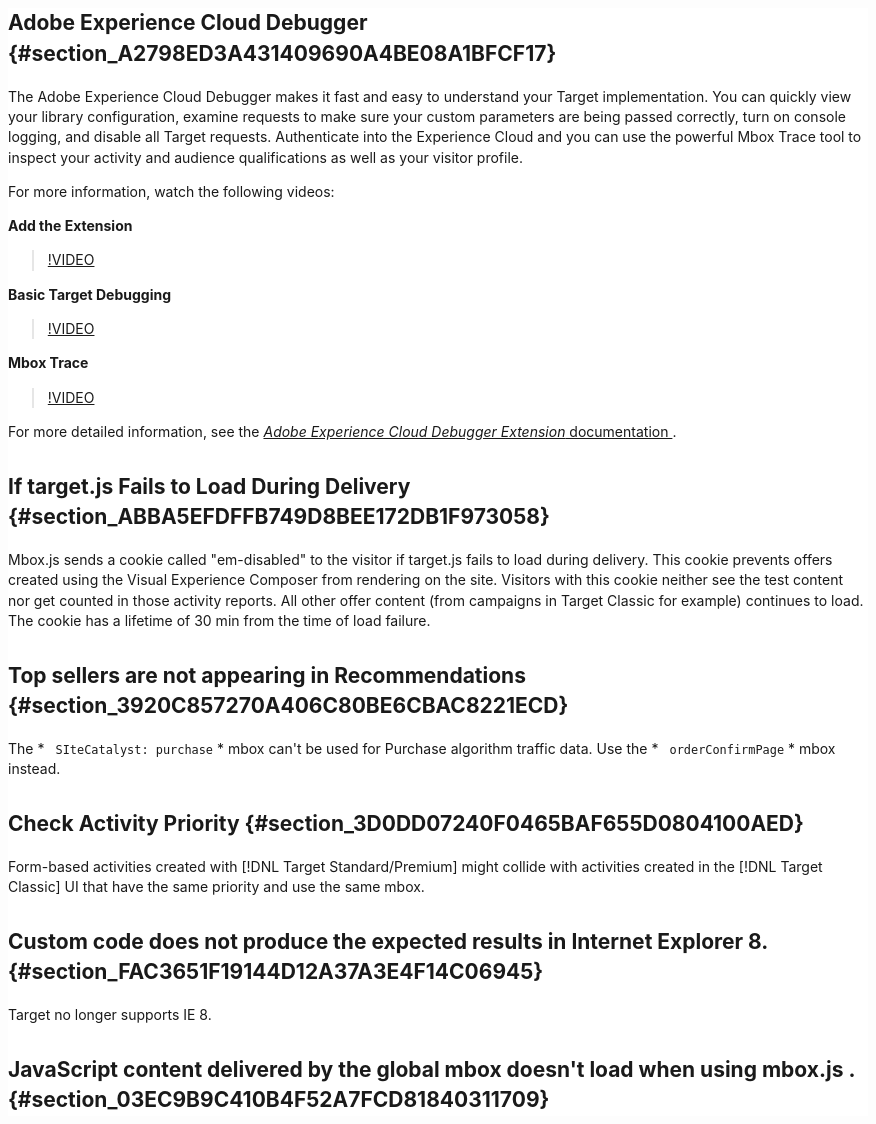 ## Adobe Experience Cloud Debugger {#section_A2798ED3A431409690A4BE08A1BFCF17}

The Adobe Experience Cloud Debugger makes it fast and easy to understand your Target implementation. You can quickly view your library configuration, examine requests to make sure your custom parameters are being passed correctly, turn on console logging, and disable all Target requests. Authenticate into the Experience Cloud and you can use the powerful Mbox Trace tool to inspect your activity and audience qualifications as well as your visitor profile. 

For more information, watch the following videos: 

**Add the Extension** 

>[!VIDEO](https://video.tv.adobe.com/v/23114t2/) 

**Basic Target Debugging** 

>[!VIDEO](https://video.tv.adobe.com/v/23115t2/) 

**Mbox Trace** 

>[!VIDEO](https://video.tv.adobe.com/v/23113t2/) 

For more detailed information, see the [ *Adobe Experience Cloud Debugger Extension* documentation ](https://marketing.adobe.com/resources/help/en_US/experience-cloud-debugger/). 

## If target.js Fails to Load During Delivery {#section_ABBA5EFDFFB749D8BEE172DB1F973058}

Mbox.js sends a cookie called "em-disabled" to the visitor if target.js fails to load during delivery. This cookie prevents offers created using the Visual Experience Composer from rendering on the site. Visitors with this cookie neither see the test content nor get counted in those activity reports. All other offer content (from campaigns in Target Classic for example) continues to load. The cookie has a lifetime of 30 min from the time of load failure. 

## Top sellers are not appearing in Recommendations {#section_3920C857270A406C80BE6CBAC8221ECD}

The * ` SIteCatalyst: purchase` * mbox can't be used for Purchase algorithm traffic data. Use the * ` orderConfirmPage` * mbox instead. 

## Check Activity Priority {#section_3D0DD07240F0465BAF655D0804100AED}

Form-based activities created with [!DNL  Target Standard/Premium] might collide with activities created in the [!DNL  Target Classic] UI that have the same priority and use the same mbox. 

## Custom code does not produce the expected results in Internet Explorer 8. {#section_FAC3651F19144D12A37A3E4F14C06945}

Target no longer supports IE 8. 

## JavaScript content delivered by the global mbox doesn't load when using mbox.js . {#section_03EC9B9C410B4F52A7FCD81840311709}
